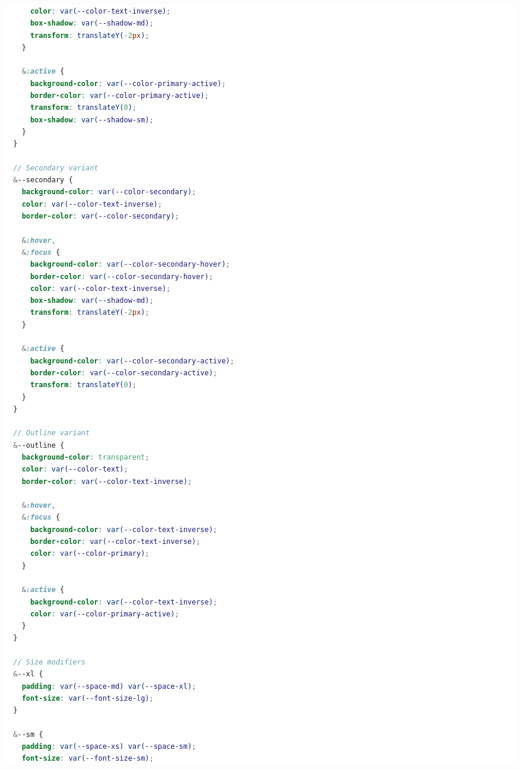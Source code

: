 ```scss
      color: var(--color-text-inverse);
      box-shadow: var(--shadow-md);
      transform: translateY(-2px);
    }

    &:active {
      background-color: var(--color-primary-active);
      border-color: var(--color-primary-active);
      transform: translateY(0);
      box-shadow: var(--shadow-sm);
    }
  }

  // Secondary variant
  &--secondary {
    background-color: var(--color-secondary);
    color: var(--color-text-inverse);
    border-color: var(--color-secondary);

    &:hover,
    &:focus {
      background-color: var(--color-secondary-hover);
      border-color: var(--color-secondary-hover);
      color: var(--color-text-inverse);
      box-shadow: var(--shadow-md);
      transform: translateY(-2px);
    }

    &:active {
      background-color: var(--color-secondary-active);
      border-color: var(--color-secondary-active);
      transform: translateY(0);
    }
  }

  // Outline variant
  &--outline {
    background-color: transparent;
    color: var(--color-text);
    border-color: var(--color-text-inverse);

    &:hover,
    &:focus {
      background-color: var(--color-text-inverse);
      border-color: var(--color-text-inverse);
      color: var(--color-primary);
    }

    &:active {
      background-color: var(--color-text-inverse);
      color: var(--color-primary-active);
    }
  }

  // Size modifiers
  &--xl {
    padding: var(--space-md) var(--space-xl);
    font-size: var(--font-size-lg);
  }

  &--sm {
    padding: var(--space-xs) var(--space-sm);
    font-size: var(--font-size-sm);
```
